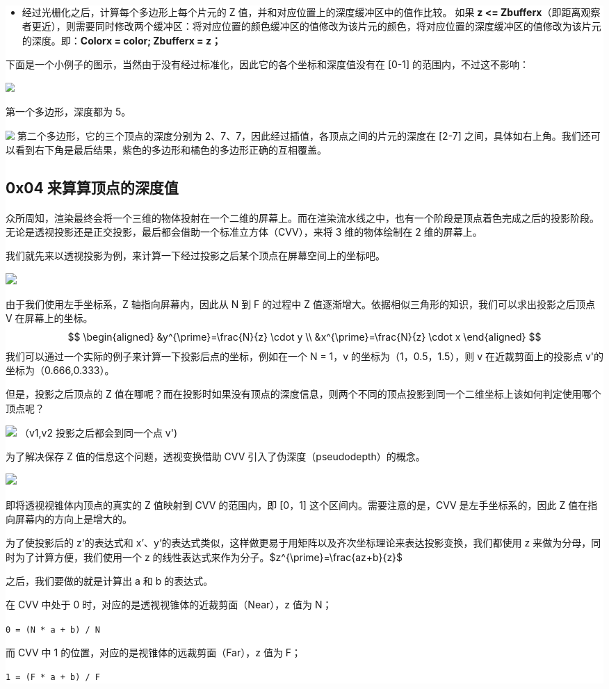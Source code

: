 
*   经过光栅化之后，计算每个多边形上每个片元的 Z 值，并和对应位置上的深度缓冲区中的值作比较。
    如果 **z <= Zbufferx**（即距离观察者更近），则需要同时修改两个缓冲区：将对应位置的颜色缓冲区的值修改为该片元的颜色，将对应位置的深度缓冲区的值修改为该片元的深度。即：**Colorx = color; Zbufferx = z；**

下面是一个小例子的图示，当然由于没有经过标准化，因此它的各个坐标和深度值没有在 [0-1] 的范围内，不过这不影响：

<img src="https://segmentfault.com/img/remote/1460000009681559?w=300&h=334" style="zoom:80%;" />

第一个多边形，深度都为 5。

<img src="https://segmentfault.com/img/remote/1460000009681560?w=300&h=329" style="zoom:80%;" />
第二个多边形，它的三个顶点的深度分别为 2、7、7，因此经过插值，各顶点之间的片元的深度在 [2-7] 之间，具体如右上角。我们还可以看到右下角是最后结果，紫色的多边形和橘色的多边形正确的互相覆盖。

0x04 来算算顶点的深度值
--------------

众所周知，渲染最终会将一个三维的物体投射在一个二维的屏幕上。而在渲染流水线之中，也有一个阶段是顶点着色完成之后的投影阶段。无论是透视投影还是正交投影，最后都会借助一个标准立方体（CVV），来将 3 维的物体绘制在 2 维的屏幕上。 

我们就先来以透视投影为例，来计算一下经过投影之后某个顶点在屏幕空间上的坐标吧。

![](https://segmentfault.com/img/remote/1460000009681561?w=500&h=284)

由于我们使用左手坐标系，Z 轴指向屏幕内，因此从 N 到 F 的过程中 Z 值逐渐增大。依据相似三角形的知识，我们可以求出投影之后顶点 V 在屏幕上的坐标。 
$$
\begin{aligned}
&y^{\prime}=\frac{N}{z} \cdot y \\
&x^{\prime}=\frac{N}{z} \cdot x
\end{aligned}
$$
我们可以通过一个实际的例子来计算一下投影后点的坐标，例如在一个 N = 1，v 的坐标为（1，0.5，1.5），则 v 在近裁剪面上的投影点 v'的坐标为（0.666,0.333）。

但是，投影之后顶点的 Z 值在哪呢？而在投影时如果没有顶点的深度信息，则两个不同的顶点投影到同一个二维坐标上该如何判定使用哪个顶点呢？

![](https://segmentfault.com/img/remote/1460000009681563?w=500&h=246)
（v1,v2 投影之后都会到同一个点 v')

为了解决保存 Z 值的信息这个问题，透视变换借助 CVV 引入了伪深度（pseudodepth）的概念。

![](https://segmentfault.com/img/remote/1460000009681564?w=300&h=440)

即将透视视锥体内顶点的真实的 Z 值映射到 CVV 的范围内，即 [0，1] 这个区间内。需要注意的是，CVV 是左手坐标系的，因此 Z 值在指向屏幕内的方向上是增大的。

为了使投影后的 z'的表达式和 x’、y‘的表达式类似，这样做更易于用矩阵以及齐次坐标理论来表达投影变换，我们都使用 z 来做为分母，同时为了计算方便，我们使用一个 z 的线性表达式来作为分子。$z^{\prime}=\frac{az+b}{z}$

之后，我们要做的就是计算出 a 和 b 的表达式。

在 CVV 中处于 0 时，对应的是透视视锥体的近裁剪面（Near），z 值为 N；

```
0 = (N * a + b) / N
```

而 CVV 中 1 的位置，对应的是视锥体的远裁剪面（Far），z 值为 F；

```
1 = (F * a + b) / F
```

